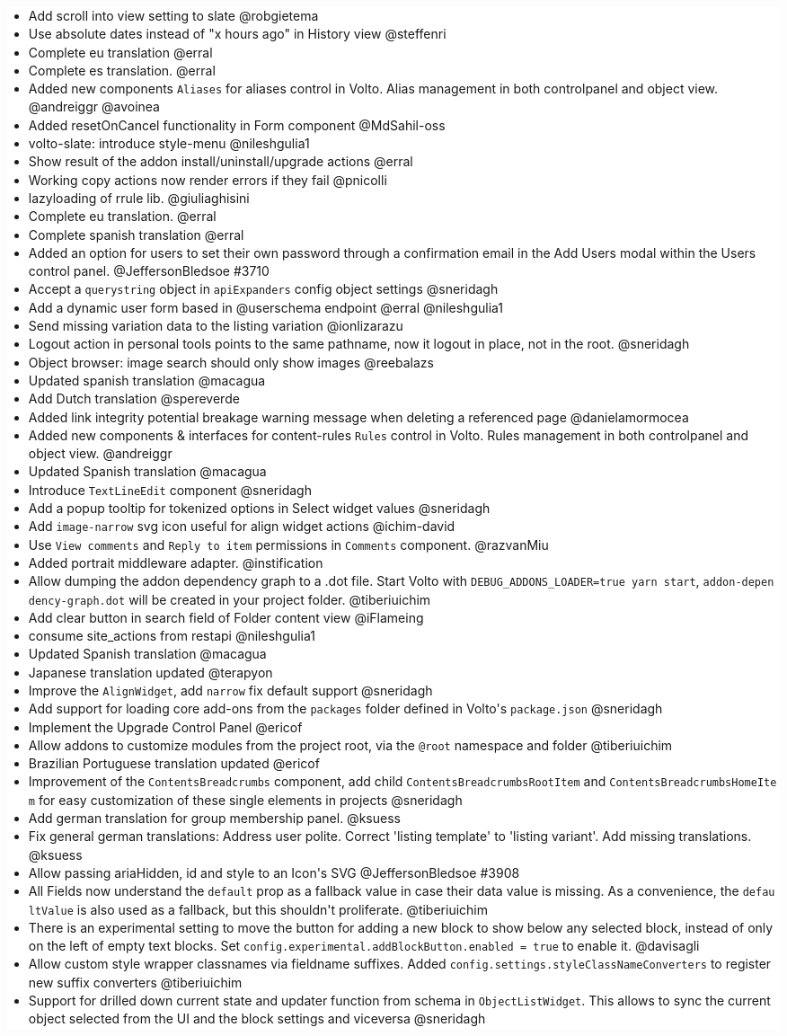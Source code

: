 - Add scroll into view setting to slate @robgietema
- Use absolute dates instead of "x hours ago" in History view @steffenri
- Complete eu translation @erral
- Complete es translation. @erral
- Added new components `Aliases` for aliases control in Volto. Alias management in both controlpanel and object view. @andreiggr @avoinea
- Added resetOnCancel functionality in Form component @MdSahil-oss
- volto-slate: introduce style-menu @nileshgulia1
- Show result of the addon install/uninstall/upgrade actions @erral
- Working copy actions now render errors if they fail @pnicolli
- lazyloading of rrule lib. @giuliaghisini
- Complete eu translation. @erral
- Complete spanish translation @erral
- Added an option for users to set their own password through a confirmation email in the Add Users modal within the Users control panel. @JeffersonBledsoe #3710
- Accept a `querystring` object in `apiExpanders` config object settings @sneridagh
- Add a dynamic user form based in @userschema endpoint @erral @nileshgulia1
- Send missing variation data to the listing variation @ionlizarazu
- Logout action in personal tools points to the same pathname, now it logout in place, not in the root. @sneridagh
- Object browser: image search should only show images @reebalazs
- Updated spanish translation @macagua
- Add Dutch translation @spereverde
- Added link integrity potential breakage warning message when deleting a referenced page @danielamormocea
- Added new components & interfaces for content-rules `Rules` control in Volto. Rules management in both controlpanel and object view. @andreiggr
- Updated Spanish translation @macagua
- Introduce `TextLineEdit` component @sneridagh
- Add a popup tooltip for tokenized options in Select widget values @sneridagh
- Add `image-narrow` svg icon useful for align widget actions @ichim-david
- Use `View comments` and `Reply to item` permissions in `Comments` component. @razvanMiu
- Added portrait middleware adapter. @instification
- Allow dumping the addon dependency graph to a .dot file. Start Volto with `DEBUG_ADDONS_LOADER=true yarn start`, `addon-dependency-graph.dot` will be created in your project folder. @tiberiuichim
- Add clear button in search field of Folder content view @iFlameing
- consume site_actions from restapi @nileshgulia1
- Updated Spanish translation @macagua
- Japanese translation updated @terapyon
- Improve the `AlignWidget`, add `narrow` fix default support @sneridagh
- Add support for loading core add-ons from the `packages` folder defined in Volto's `package.json` @sneridagh
- Implement the Upgrade Control Panel @ericof
- Allow addons to customize modules from the project root, via the `@root` namespace and folder @tiberiuichim
- Brazilian Portuguese translation updated @ericof
- Improvement of the `ContentsBreadcrumbs` component, add child `ContentsBreadcrumbsRootItem` and `ContentsBreadcrumbsHomeItem` for easy customization of these single elements in projects @sneridagh
- Add german translation for group membership panel. @ksuess
- Fix general german translations: Address user polite. Correct 'listing template' to 'listing variant'. Add missing translations. @ksuess
- Allow passing ariaHidden, id and style to an Icon's SVG @JeffersonBledsoe #3908
- All Fields now understand the `default` prop as a fallback value in case their data value is missing. As a convenience, the `defaultValue` is also used as a fallback, but this shouldn't proliferate. @tiberiuichim
- There is an experimental setting to move the button for adding a new block to show below any selected block, instead of only on the left of empty text blocks. Set `config.experimental.addBlockButton.enabled = true` to enable it. @davisagli
- Allow custom style wrapper classnames via fieldname suffixes. Added `config.settings.styleClassNameConverters` to register new suffix converters @tiberiuichim
- Support for drilled down current state and updater function from schema in `ObjectListWidget`. This allows to sync the current object selected from the UI and the block settings and viceversa @sneridagh

